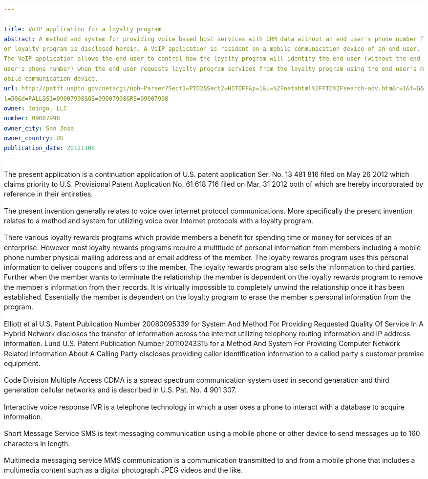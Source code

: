 ```yaml
---

title: VoIP application for a loyalty program
abstract: A method and system for providing voice based host services with CRM data without an end user's phone number for loyalty program is disclosed herein. A VoIP application is resident on a mobile communication device of an end user. The VoIP application allows the end user to control how the loyalty program will identify the end user (without the end user's phone number) when the end user requests loyalty program services from the loyalty program using the end user's mobile communication device.
url: http://patft.uspto.gov/netacgi/nph-Parser?Sect1=PTO2&Sect2=HITOFF&p=1&u=%2Fnetahtml%2FPTO%2Fsearch-adv.htm&r=1&f=G&l=50&d=PALL&S1=09007998&OS=09007998&RS=09007998
owner: Joingo, LLC
number: 09007998
owner_city: San Jose
owner_country: US
publication_date: 20121108
---
```

The present application is a continuation application of U.S. patent application Ser. No. 13 481 816 filed on May 26 2012 which claims priority to U.S. Provisional Patent Application No. 61 618 716 filed on Mar. 31 2012 both of which are hereby incorporated by reference in their entireties.

The present invention generally relates to voice over internet protocol communications. More specifically the present invention relates to a method and system for utilizing voice over Internet protocols with a loyalty program.

There various loyalty rewards programs which provide members a benefit for spending time or money for services of an enterprise. However most loyalty rewards programs require a multitude of personal information from members including a mobile phone number physical mailing address and or email address of the member. The loyalty rewards program uses this personal information to deliver coupons and offers to the member. The loyalty rewards program also sells the information to third parties. Further when the member wants to terminate the relationship the member is dependent on the loyalty rewards program to remove the member s information from their records. It is virtually impossible to completely unwind the relationship once it has been established. Essentially the member is dependent on the loyalty program to erase the member s personal information from the program.

Elliott et al U.S. Patent Publication Number 20080095339 for System And Method For Providing Requested Quality Of Service In A Hybrid Network discloses the transfer of information across the internet utilizing telephony routing information and IP address information. Lund U.S. Patent Publication Number 20110243315 for a Method And System For Providing Computer Network Related Information About A Calling Party discloses providing caller identification information to a called party s customer premise equipment.

Code Division Multiple Access CDMA is a spread spectrum communication system used in second generation and third generation cellular networks and is described in U.S. Pat. No. 4 901 307.

Interactive voice response IVR is a telephone technology in which a user uses a phone to interact with a database to acquire information.

Short Message Service SMS is text messaging communication using a mobile phone or other device to send messages up to 160 characters in length.

Multimedia messaging service MMS communication is a communication transmitted to and from a mobile phone that includes a multimedia content such as a digital photograph JPEG videos and the like.
